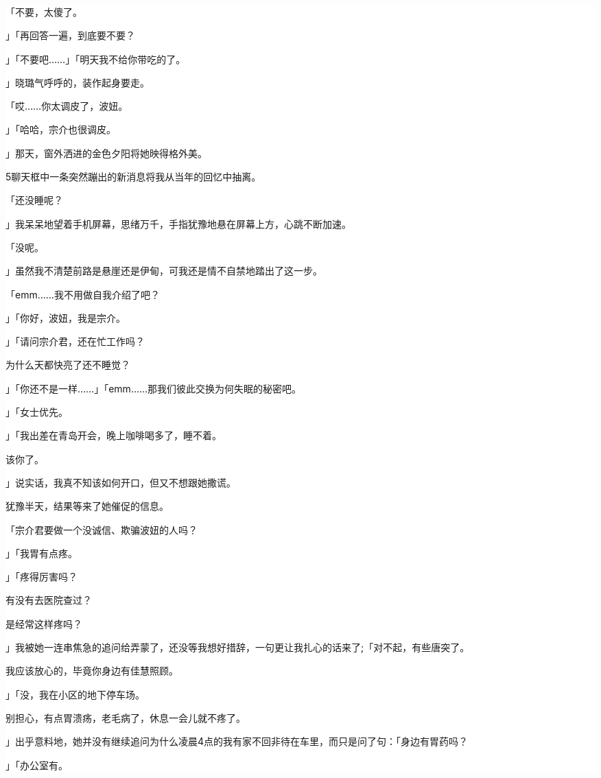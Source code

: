 「不要，太傻了。

」「再回答一遍，到底要不要？

」「不要吧……」「明天我不给你带吃的了。

」晓璐气呼呼的，装作起身要走。

「哎……你太调皮了，波妞。

」「哈哈，宗介也很调皮。

」那天，窗外洒进的金色夕阳将她映得格外美。

5聊天框中一条突然蹦出的新消息将我从当年的回忆中抽离。

「还没睡呢？

」我呆呆地望着手机屏幕，思绪万千，手指犹豫地悬在屏幕上方，心跳不断加速。

「没呢。

」虽然我不清楚前路是悬崖还是伊甸，可我还是情不自禁地踏出了这一步。

「emm……我不用做自我介绍了吧？

」「你好，波妞，我是宗介。

」「请问宗介君，还在忙工作吗？

为什么天都快亮了还不睡觉？

」「你还不是一样……」「emm……那我们彼此交换为何失眠的秘密吧。

」「女士优先。

」「我出差在青岛开会，晚上咖啡喝多了，睡不着。

该你了。

」说实话，我真不知该如何开口，但又不想跟她撒谎。

犹豫半天，结果等来了她催促的信息。

「宗介君要做一个没诚信、欺骗波妞的人吗？

」「我胃有点疼。

」「疼得厉害吗？

有没有去医院查过？

是经常这样疼吗？

」我被她一连串焦急的追问给弄蒙了，还没等我想好措辞，一句更让我扎心的话来了;「对不起，有些唐突了。

我应该放心的，毕竟你身边有佳慧照顾。

」「没，我在小区的地下停车场。

别担心，有点胃溃疡，老毛病了，休息一会儿就不疼了。

」出乎意料地，她并没有继续追问为什么凌晨4点的我有家不回非待在车里，而只是问了句：「身边有胃药吗？

」「办公室有。
